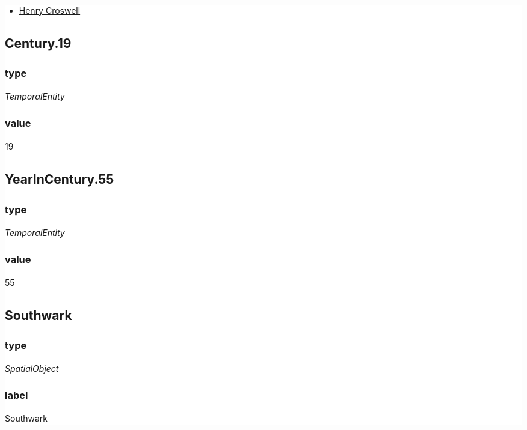  - [Henry Croswell](#Henry-Croswell)

## Century.19

### type


*TemporalEntity*

### value


19

## YearInCentury.55

### type


*TemporalEntity*

### value


55

## Southwark

### type


*SpatialObject*

### label


Southwark